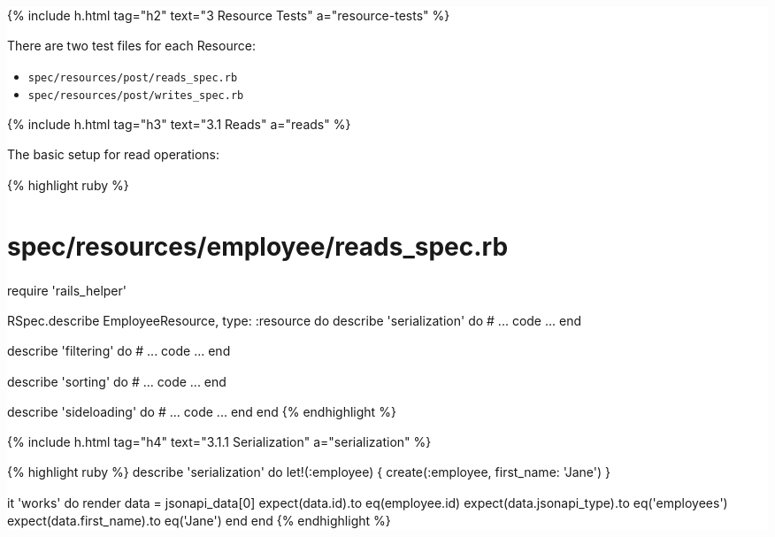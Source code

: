 {% include h.html tag="h2" text="3 Resource Tests" a="resource-tests" %}

There are two test files for each Resource:

* `spec/resources/post/reads_spec.rb`
* `spec/resources/post/writes_spec.rb`

{% include h.html tag="h3" text="3.1 Reads" a="reads" %}

The basic setup for read operations:

{% highlight ruby %}
# spec/resources/employee/reads_spec.rb
require 'rails_helper'

RSpec.describe EmployeeResource, type: :resource do
  describe 'serialization' do
    # ... code ...
  end

  describe 'filtering' do
    # ... code ...
  end

  describe 'sorting' do
    # ... code ...
  end

  describe 'sideloading' do
    # ... code ...
  end
end
{% endhighlight %}

{% include h.html tag="h4" text="3.1.1 Serialization" a="serialization" %}

{% highlight ruby %}
describe 'serialization' do
  let!(:employee) { create(:employee, first_name: 'Jane') }

  it 'works' do
    render
    data = jsonapi_data[0]
    expect(data.id).to eq(employee.id)
    expect(data.jsonapi_type).to eq('employees')
    expect(data.first_name).to eq('Jane')
  end
end
{% endhighlight %}
